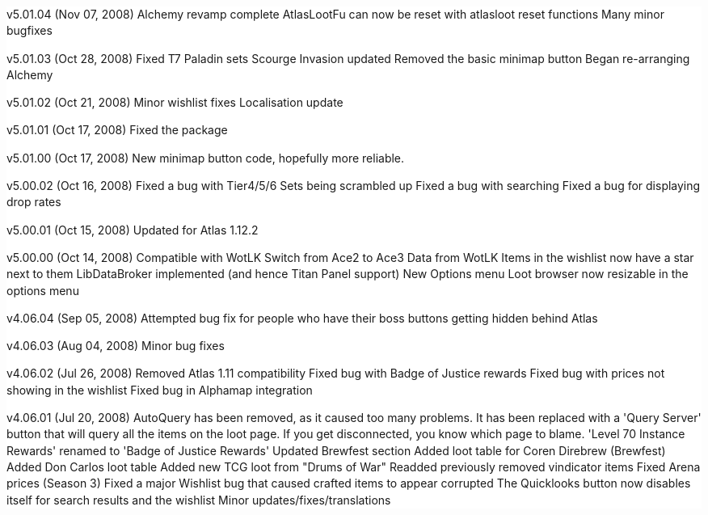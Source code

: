 v5.01.04 (Nov 07, 2008)
Alchemy revamp complete
AtlasLootFu can now be reset with atlasloot reset functions
Many minor bugfixes

v5.01.03 (Oct 28, 2008)
Fixed T7 Paladin sets
Scourge Invasion updated
Removed the basic minimap button
Began re-arranging Alchemy

v5.01.02 (Oct 21, 2008)
Minor wishlist fixes
Localisation update

v5.01.01 (Oct 17, 2008)
Fixed the package

v5.01.00 (Oct 17, 2008)
New minimap button code, hopefully more reliable.

v5.00.02 (Oct 16, 2008)
Fixed a bug with Tier4/5/6 Sets being scrambled up
Fixed a bug with searching
Fixed a bug for displaying drop rates

v5.00.01 (Oct 15, 2008)
Updated for Atlas 1.12.2

v5.00.00 (Oct 14, 2008)
Compatible with WotLK
Switch from Ace2 to Ace3
Data from WotLK
Items in the wishlist now have a star next to them
LibDataBroker implemented (and hence Titan Panel support)
New Options menu
Loot browser now resizable in the options menu

v4.06.04 (Sep 05, 2008)
Attempted bug fix for people who have their boss buttons getting hidden behind Atlas

v4.06.03 (Aug 04, 2008)
Minor bug fixes

v4.06.02 (Jul 26, 2008)
Removed Atlas 1.11 compatibility
Fixed bug with Badge of Justice rewards
Fixed bug with prices not showing in the wishlist
Fixed bug in Alphamap integration

v4.06.01 (Jul 20, 2008)
AutoQuery has been removed, as it caused too many problems.  It has been replaced with a 'Query Server' button that will query all the items on the loot page.  If you get disconnected, you know which page to blame.
'Level 70 Instance Rewards' renamed to 'Badge of Justice Rewards'
Updated Brewfest section
Added loot table for Coren Direbrew (Brewfest)
Added Don Carlos loot table
Added new TCG loot from "Drums of War"
Readded previously removed vindicator items
Fixed Arena prices (Season 3)
Fixed a major Wishlist bug that caused crafted items to appear corrupted
The Quicklooks button now disables itself for search results and the wishlist
Minor updates/fixes/translations
